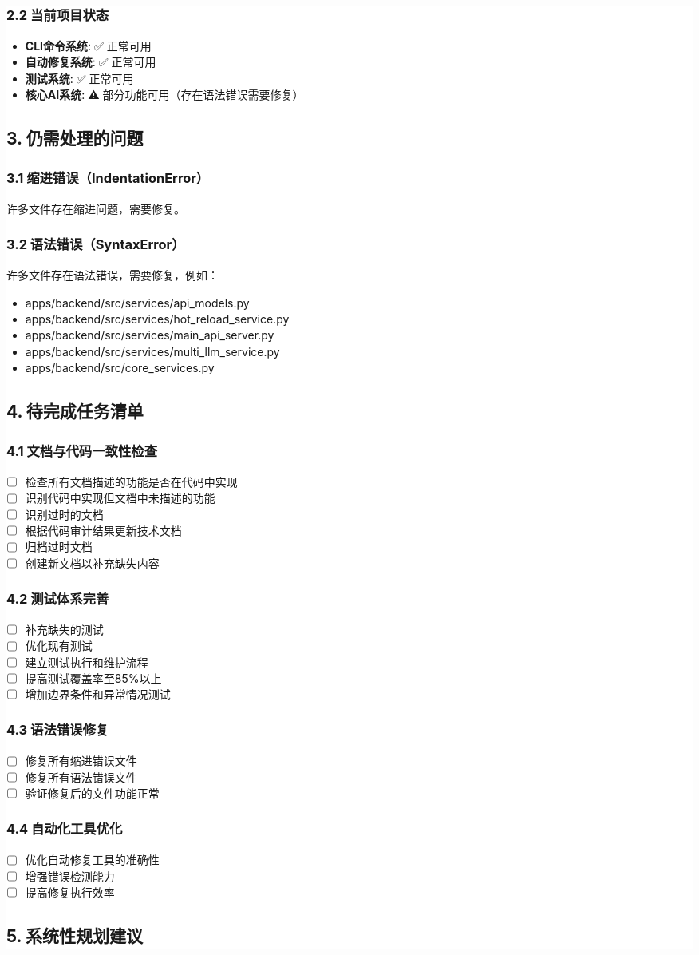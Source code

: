 ### 2.2 当前项目状态
- **CLI命令系统**: ✅ 正常可用
- **自动修复系统**: ✅ 正常可用
- **测试系统**: ✅ 正常可用
- **核心AI系统**: ⚠️ 部分功能可用（存在语法错误需要修复）

## 3. 仍需处理的问题

### 3.1 缩进错误（IndentationError）
许多文件存在缩进问题，需要修复。

### 3.2 语法错误（SyntaxError）
许多文件存在语法错误，需要修复，例如：
- apps/backend/src/services/api_models.py
- apps/backend/src/services/hot_reload_service.py
- apps/backend/src/services/main_api_server.py
- apps/backend/src/services/multi_llm_service.py
- apps/backend/src/core_services.py

## 4. 待完成任务清单

### 4.1 文档与代码一致性检查
- [ ] 检查所有文档描述的功能是否在代码中实现
- [ ] 识别代码中实现但文档中未描述的功能
- [ ] 识别过时的文档
- [ ] 根据代码审计结果更新技术文档
- [ ] 归档过时文档
- [ ] 创建新文档以补充缺失内容

### 4.2 测试体系完善
- [ ] 补充缺失的测试
- [ ] 优化现有测试
- [ ] 建立测试执行和维护流程
- [ ] 提高测试覆盖率至85%以上
- [ ] 增加边界条件和异常情况测试

### 4.3 语法错误修复
- [ ] 修复所有缩进错误文件
- [ ] 修复所有语法错误文件
- [ ] 验证修复后的文件功能正常

### 4.4 自动化工具优化
- [ ] 优化自动修复工具的准确性
- [ ] 增强错误检测能力
- [ ] 提高修复执行效率

## 5. 系统性规划建议
